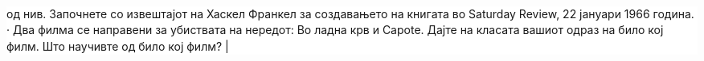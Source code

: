 од нив. Започнете со извештајот на Хаскел Франкел за создавањето на книгата во Saturday Review, 22 јануари 1966 година.<br/>· Два филма се направени за убиствата на нередот: Во ладна крв и Capote. Дајте на класата вашиот одраз на било кој филм. Што научивте од било кој филм? |